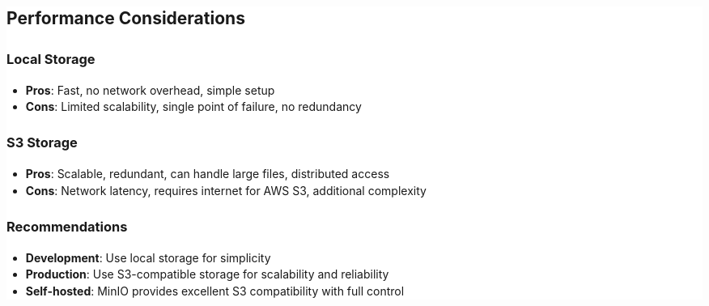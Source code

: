 ## Performance Considerations

### Local Storage
- **Pros**: Fast, no network overhead, simple setup
- **Cons**: Limited scalability, single point of failure, no redundancy

### S3 Storage  
- **Pros**: Scalable, redundant, can handle large files, distributed access
- **Cons**: Network latency, requires internet for AWS S3, additional complexity

### Recommendations

- **Development**: Use local storage for simplicity
- **Production**: Use S3-compatible storage for scalability and reliability
- **Self-hosted**: MinIO provides excellent S3 compatibility with full control
